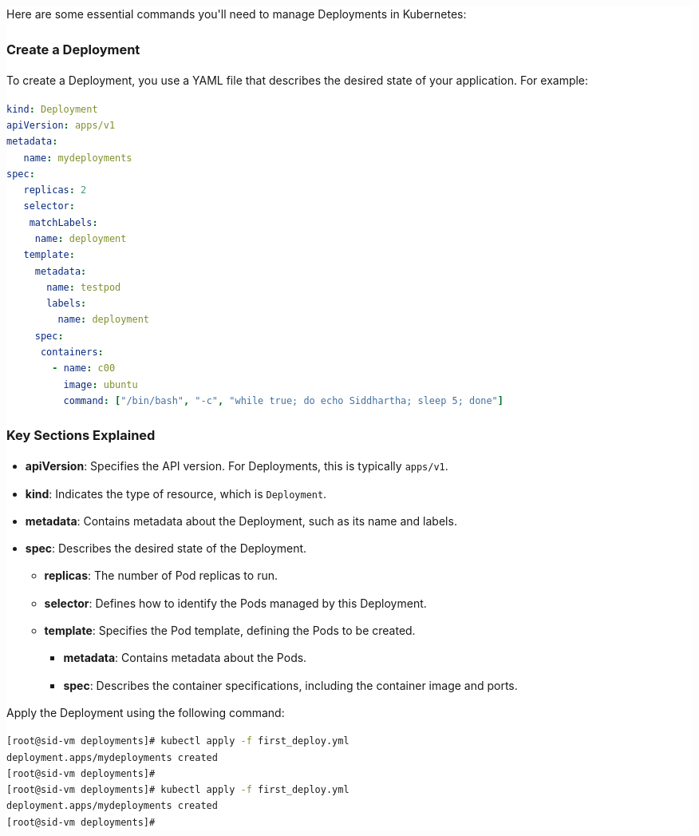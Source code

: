 Here are some essential commands you'll need to manage Deployments in Kubernetes:

### Create a Deployment

To create a Deployment, you use a YAML file that describes the desired state of your application. For example:

```yaml
kind: Deployment
apiVersion: apps/v1
metadata:
   name: mydeployments
spec:
   replicas: 2
   selector:     
    matchLabels:
     name: deployment
   template:
     metadata:
       name: testpod
       labels:
         name: deployment
     spec:
      containers:
        - name: c00
          image: ubuntu
          command: ["/bin/bash", "-c", "while true; do echo Siddhartha; sleep 5; done"]
```

### Key Sections Explained

* **apiVersion**: Specifies the API version. For Deployments, this is typically `apps/v1`.
    
* **kind**: Indicates the type of resource, which is `Deployment`.
    
* **metadata**: Contains metadata about the Deployment, such as its name and labels.
    
* **spec**: Describes the desired state of the Deployment.
    
    * **replicas**: The number of Pod replicas to run.
        
    * **selector**: Defines how to identify the Pods managed by this Deployment.
        
    * **template**: Specifies the Pod template, defining the Pods to be created.
        
        * **metadata**: Contains metadata about the Pods.
            
        * **spec**: Describes the container specifications, including the container image and ports.
            

Apply the Deployment using the following command:

```sh
[root@sid-vm deployments]# kubectl apply -f first_deploy.yml
deployment.apps/mydeployments created
[root@sid-vm deployments]#
[root@sid-vm deployments]# kubectl apply -f first_deploy.yml
deployment.apps/mydeployments created
[root@sid-vm deployments]#
```
